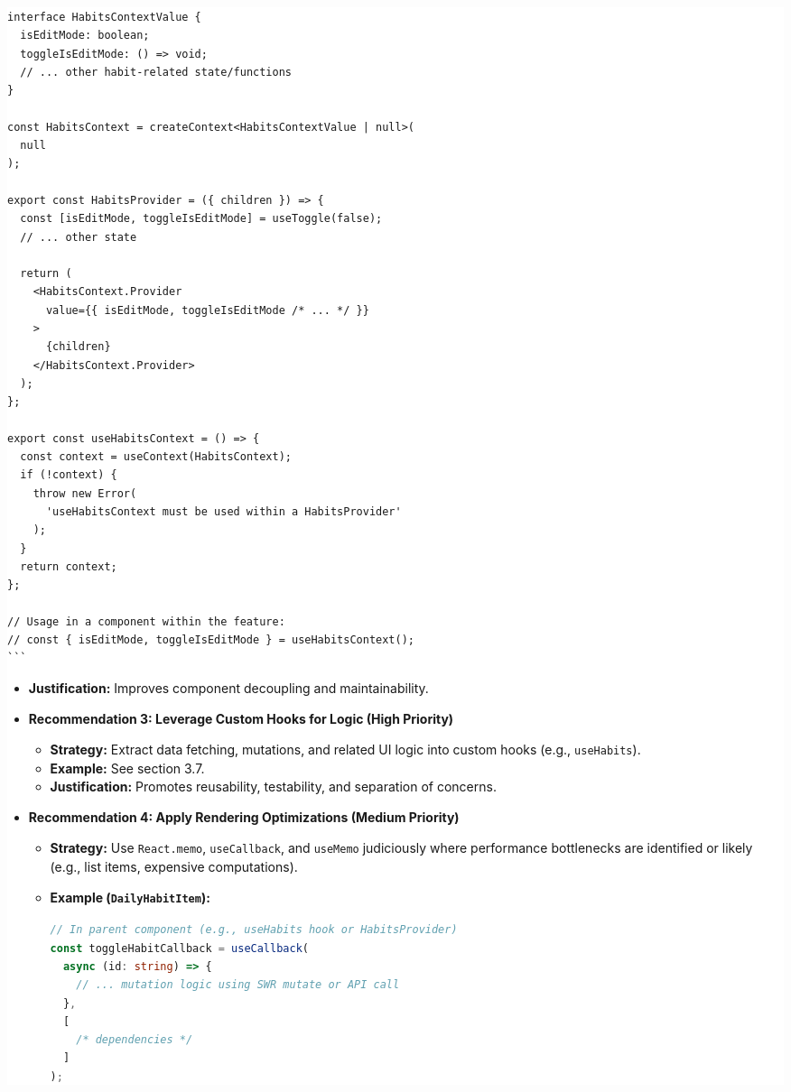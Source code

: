     interface HabitsContextValue {
      isEditMode: boolean;
      toggleIsEditMode: () => void;
      // ... other habit-related state/functions
    }

    const HabitsContext = createContext<HabitsContextValue | null>(
      null
    );

    export const HabitsProvider = ({ children }) => {
      const [isEditMode, toggleIsEditMode] = useToggle(false);
      // ... other state

      return (
        <HabitsContext.Provider
          value={{ isEditMode, toggleIsEditMode /* ... */ }}
        >
          {children}
        </HabitsContext.Provider>
      );
    };

    export const useHabitsContext = () => {
      const context = useContext(HabitsContext);
      if (!context) {
        throw new Error(
          'useHabitsContext must be used within a HabitsProvider'
        );
      }
      return context;
    };

    // Usage in a component within the feature:
    // const { isEditMode, toggleIsEditMode } = useHabitsContext();
    ```

  - **Justification:** Improves component decoupling and maintainability.

- **Recommendation 3: Leverage Custom Hooks for Logic (High Priority)**
  - **Strategy:** Extract data fetching, mutations, and related UI logic into
    custom hooks (e.g., `useHabits`).
  - **Example:** See section 3.7.
  - **Justification:** Promotes reusability, testability, and separation of
    concerns.
- **Recommendation 4: Apply Rendering Optimizations (Medium Priority)**

  - **Strategy:** Use `React.memo`, `useCallback`, and `useMemo` judiciously
    where performance bottlenecks are identified or likely (e.g., list items,
    expensive computations).
  - **Example (`DailyHabitItem`):**

    ```typescript
    // In parent component (e.g., useHabits hook or HabitsProvider)
    const toggleHabitCallback = useCallback(
      async (id: string) => {
        // ... mutation logic using SWR mutate or API call
      },
      [
        /* dependencies */
      ]
    );
